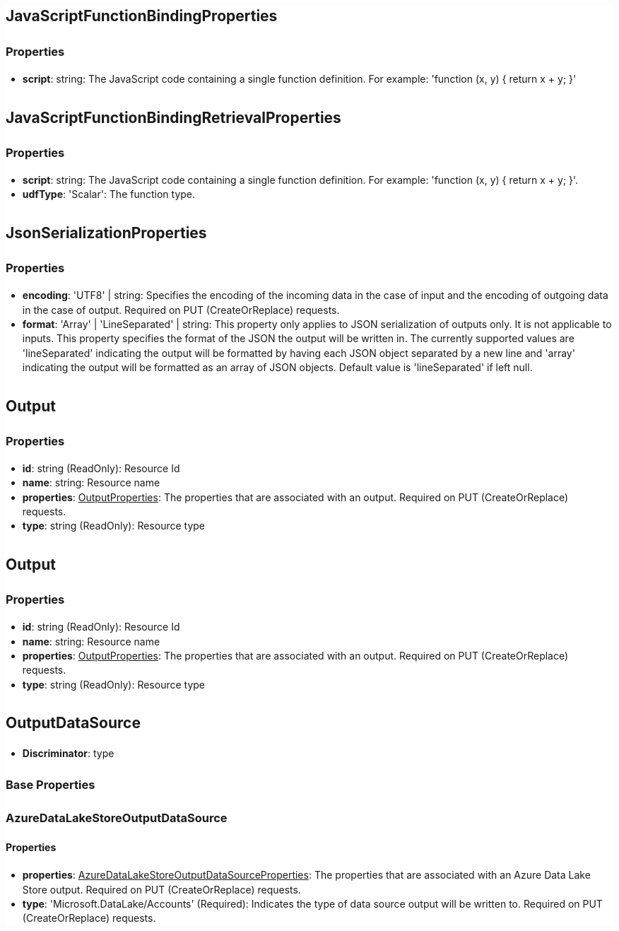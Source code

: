 ## JavaScriptFunctionBindingProperties
### Properties
* **script**: string: The JavaScript code containing a single function definition. For example: 'function (x, y) { return x + y; }'

## JavaScriptFunctionBindingRetrievalProperties
### Properties
* **script**: string: The JavaScript code containing a single function definition. For example: 'function (x, y) { return x + y; }'.
* **udfType**: 'Scalar': The function type.

## JsonSerializationProperties
### Properties
* **encoding**: 'UTF8' | string: Specifies the encoding of the incoming data in the case of input and the encoding of outgoing data in the case of output. Required on PUT (CreateOrReplace) requests.
* **format**: 'Array' | 'LineSeparated' | string: This property only applies to JSON serialization of outputs only. It is not applicable to inputs. This property specifies the format of the JSON the output will be written in. The currently supported values are 'lineSeparated' indicating the output will be formatted by having each JSON object separated by a new line and 'array' indicating the output will be formatted as an array of JSON objects. Default value is 'lineSeparated' if left null.

## Output
### Properties
* **id**: string (ReadOnly): Resource Id
* **name**: string: Resource name
* **properties**: [OutputProperties](#outputproperties): The properties that are associated with an output. Required on PUT (CreateOrReplace) requests.
* **type**: string (ReadOnly): Resource type

## Output
### Properties
* **id**: string (ReadOnly): Resource Id
* **name**: string: Resource name
* **properties**: [OutputProperties](#outputproperties): The properties that are associated with an output. Required on PUT (CreateOrReplace) requests.
* **type**: string (ReadOnly): Resource type

## OutputDataSource
* **Discriminator**: type

### Base Properties
### AzureDataLakeStoreOutputDataSource
#### Properties
* **properties**: [AzureDataLakeStoreOutputDataSourceProperties](#azuredatalakestoreoutputdatasourceproperties): The properties that are associated with an Azure Data Lake Store output. Required on PUT (CreateOrReplace) requests.
* **type**: 'Microsoft.DataLake/Accounts' (Required): Indicates the type of data source output will be written to. Required on PUT (CreateOrReplace) requests.
